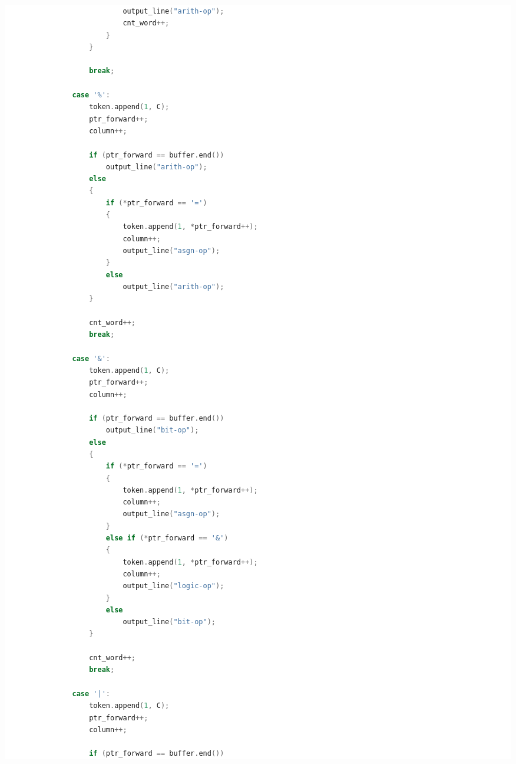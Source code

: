 ```cpp
                            output_line("arith-op");
                            cnt_word++;
                        }
                    }

                    break;

                case '%':
                    token.append(1, C);
                    ptr_forward++;
                    column++;

                    if (ptr_forward == buffer.end())
                        output_line("arith-op");
                    else
                    {
                        if (*ptr_forward == '=')
                        {
                            token.append(1, *ptr_forward++);
                            column++;
                            output_line("asgn-op");
                        }
                        else
                            output_line("arith-op");
                    }

                    cnt_word++;
                    break;

                case '&':
                    token.append(1, C);
                    ptr_forward++;
                    column++;

                    if (ptr_forward == buffer.end())
                        output_line("bit-op");
                    else
                    {
                        if (*ptr_forward == '=')
                        {
                            token.append(1, *ptr_forward++);
                            column++;
                            output_line("asgn-op");
                        }
                        else if (*ptr_forward == '&')
                        {
                            token.append(1, *ptr_forward++);
                            column++;
                            output_line("logic-op");
                        }
                        else
                            output_line("bit-op");
                    }

                    cnt_word++;
                    break;

                case '|':
                    token.append(1, C);
                    ptr_forward++;
                    column++;

                    if (ptr_forward == buffer.end())
```
